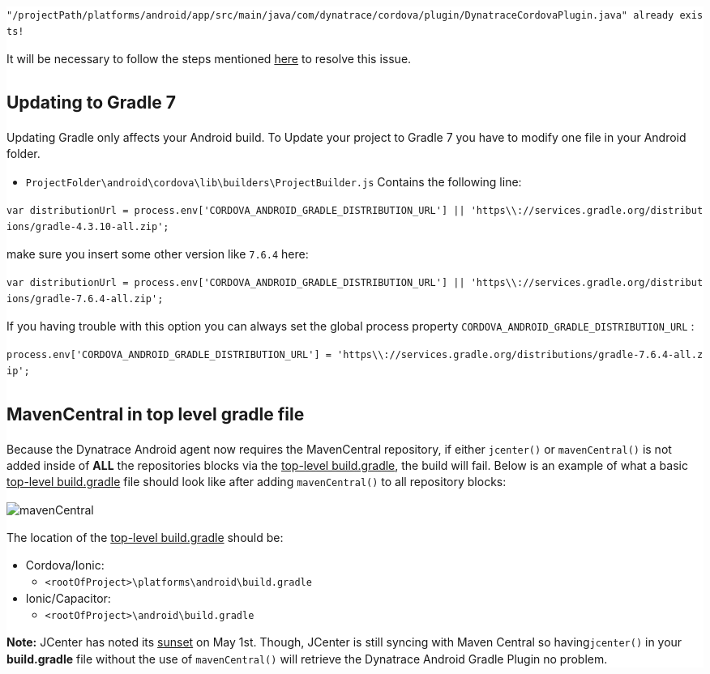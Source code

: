 ```
"/projectPath/platforms/android/app/src/main/java/com/dynatrace/cordova/plugin/DynatraceCordovaPlugin.java" already exists!
```

It will be necessary to follow the steps mentioned [here](#upgrading-major-versions) to resolve this issue.

## Updating to Gradle 7

Updating Gradle only affects your Android build. To Update your project to Gradle 7 you have to modify one file in your Android folder. 

- `ProjectFolder\android\cordova\lib\builders\ProjectBuilder.js` Contains the following line:

```
var distributionUrl = process.env['CORDOVA_ANDROID_GRADLE_DISTRIBUTION_URL'] || 'https\\://services.gradle.org/distributions/gradle-4.3.10-all.zip';
```

make sure you insert some other version like `7.6.4` here:

```
var distributionUrl = process.env['CORDOVA_ANDROID_GRADLE_DISTRIBUTION_URL'] || 'https\\://services.gradle.org/distributions/gradle-7.6.4-all.zip';
```

If you having trouble with this option you can always set the global process property `CORDOVA_ANDROID_GRADLE_DISTRIBUTION_URL` :

```
process.env['CORDOVA_ANDROID_GRADLE_DISTRIBUTION_URL'] = 'https\\://services.gradle.org/distributions/gradle-7.6.4-all.zip';
```

## MavenCentral in top level gradle file

Because the Dynatrace Android agent now requires the MavenCentral repository, if either `jcenter()` or `mavenCentral()` is not added inside of **ALL** the repositories blocks via the [top-level build.gradle](https://dt-url.net/jm610pso), the build will fail. 
Below is an example of what a basic [top-level build.gradle](https://dt-url.net/jm610pso) file should look like after adding `mavenCentral()` to all repository blocks:

![mavenCentral](https://dt-cdn.net/images/mavencentral-572-5b31f6f446.png)

The location of the [top-level build.gradle](https://dt-url.net/jm610pso) should be:
* Cordova/Ionic:
  * `<rootOfProject>\platforms\android\build.gradle`
* Ionic/Capacitor:
  * `<rootOfProject>\android\build.gradle`

**Note:**
JCenter has noted its [sunset](https://jfrog.com/blog/into-the-sunset-bintray-jcenter-gocenter-and-chartcenter/) on May 1st. Though, JCenter is still syncing with Maven Central so having`jcenter()` in your **build.gradle** file without the use of `mavenCentral()` will retrieve the Dynatrace Android Gradle Plugin no problem.
